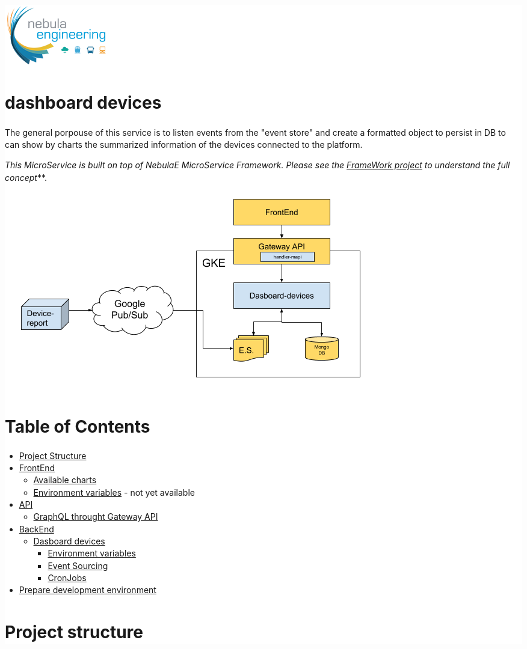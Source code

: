 ![NebulaE](docs/images/nebula.png "Nebula Engineering SAS")

# dashboard devices
The general porpouse of this service is to listen events from the "event store" and create a formatted object to persist in DB to can show by charts the summarized information of the devices connected to the platform.

_This MicroService is built on top of NebulaE MicroService Framework.  Please see the [FrameWork project](https://github.com/NebulaEngineering/nebulae) to understand the full concept_**.

![Intro](docs/images/ms-dashboard-devices_intro.png "Intro")
# Table of Contents
  * [Project Structure](#structure)
  * [FrontEnd](#frontend)
    *  [Available charts](#frontend_charts)
    *  [Environment variables](#frontend_env_vars) - not yet available  
  * [API](#api)
    * [GraphQL throught Gateway API](#api_gateway_graphql)
  * [BackEnd](#backend)
    *  [Dasboard devices](#backend_dashboard-devices)
        * [Environment variables](#backend_dashboard-devices_env_vars)
        * [Event Sourcing](#backend_dashboard-devices_eventsourcing)
        * [CronJobs](#backend_dashboard-devices_cronjobs)
  * [Prepare development environment](#prepare_dev_env)
# Project structure <a name="structure"></a>
